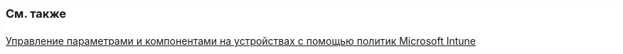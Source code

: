 ### См. также
[Управление параметрами и компонентами на устройствах с помощью политик Microsoft Intune](manage-settings-and-features-on-your-devices-with-microsoft-intune-policies.md)






